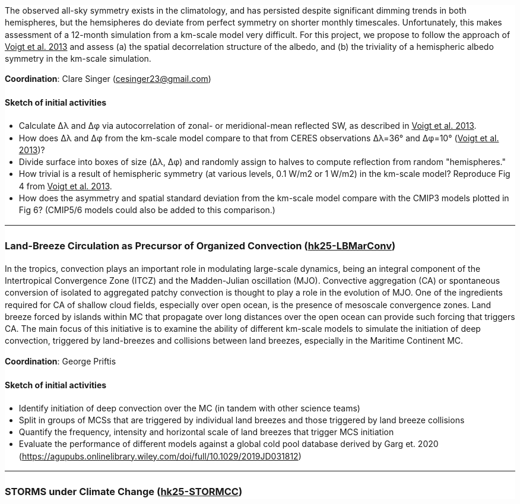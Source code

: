 The observed all-sky symmetry exists in the climatology, and has persisted despite significant dimming trends in both hemispheres, but the hemsipheres do deviate from perfect symmetry on shorter monthly timescales. Unfortunately, this makes assessment of a 12-month simulation from a km-scale model very difficult. For this project, we propose to follow the approach of [Voigt et al. 2013](https://doi.org/10.1175/JCLI-D-12-00132.1) and assess (a) the spatial decorrelation structure of the albedo, and (b) the triviality of a hemispheric albedo symmetry in the km-scale simulation.

**Coordination**: Clare Singer (cesinger23@gmail.com)

#### Sketch of initial activities
* Calculate Δλ and Δφ via autocorrelation of zonal- or meridional-mean reflected SW, as described in [Voigt et al. 2013](https://doi.org/10.1175/JCLI-D-12-00132.1).
* How does Δλ and Δφ from the km-scale model compare to that from CERES observations Δλ=36° and Δφ=10° ([Voigt et al. 2013](https://doi.org/10.1175/JCLI-D-12-00132.1))?
* Divide surface into boxes of size (Δλ, Δφ) and randomly assign to halves to compute reflection from random "hemispheres."
* How trivial is a result of hemispheric symmetry (at various levels, 0.1 W/m2 or 1 W/m2) in the km-scale model? Reproduce Fig 4 from [Voigt et al. 2013](https://doi.org/10.1175/JCLI-D-12-00132.1).
* How does the asymmetry and spatial standard deviation from the km-scale model compare with the CMIP3 models plotted in Fig 6? (CMIP5/6 models could also be added to this comparison.)

---
### Land-Breeze Circulation as Precursor of Organized Convection ([hk25-LBMarConv](https://github.com/digital-earths-global-hackathon/hk25-teams/tree/main/hk25-LBMarConv))

In the tropics, convection plays an important role in modulating large-scale dynamics, being an integral component of the Intertropical Convergence Zone (ITCZ) and the Madden-Julian oscillation (MJO). Convective aggregation (CA) or spontaneous conversion of isolated to aggregated patchy convection is thought to play a role in the evolution of MJO. One of the ingredients required for CA of shallow cloud fields, especially over open ocean, is the presence of mesoscale convergence zones. Land breeze forced by islands within MC that propagate over long distances over the open ocean can provide such forcing that triggers CA.
The main focus of this initiative is to examine the ability of different km-scale models to simulate the initiation of deep convection, triggered by land-breezes and collisions between land breezes, especially in the Maritime Continent MC.

**Coordination**: George Priftis

#### Sketch of initial activities
* Identify initiation of deep convection over the MC (in tandem with other science teams)
* Split in groups of MCSs that are triggered by individual land breezes and those triggered by land breeze collisions
* Quantify the frequency, intensity and horizontal scale of land breezes that trigger MCS initiation
* Evaluate the performance of different models against a global cold pool database derived by Garg et. 2020 (https://agupubs.onlinelibrary.wiley.com/doi/full/10.1029/2019JD031812)

---

### STORMS under Climate Change ([hk25-STORMCC](https://github.com/digital-earths-global-hackathon/hk25-teams/tree/main/hk25-STORMCC))

